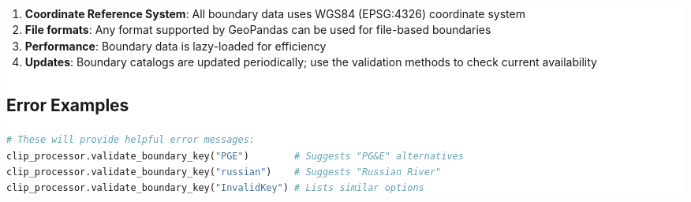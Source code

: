 1. **Coordinate Reference System**: All boundary data uses WGS84 (EPSG:4326) coordinate system
2. **File formats**: Any format supported by GeoPandas can be used for file-based boundaries
3. **Performance**: Boundary data is lazy-loaded for efficiency
4. **Updates**: Boundary catalogs are updated periodically; use the validation methods to check current availability

## Error Examples

```python
# These will provide helpful error messages:
clip_processor.validate_boundary_key("PGE")        # Suggests "PG&E" alternatives
clip_processor.validate_boundary_key("russian")    # Suggests "Russian River"
clip_processor.validate_boundary_key("InvalidKey") # Lists similar options
```
